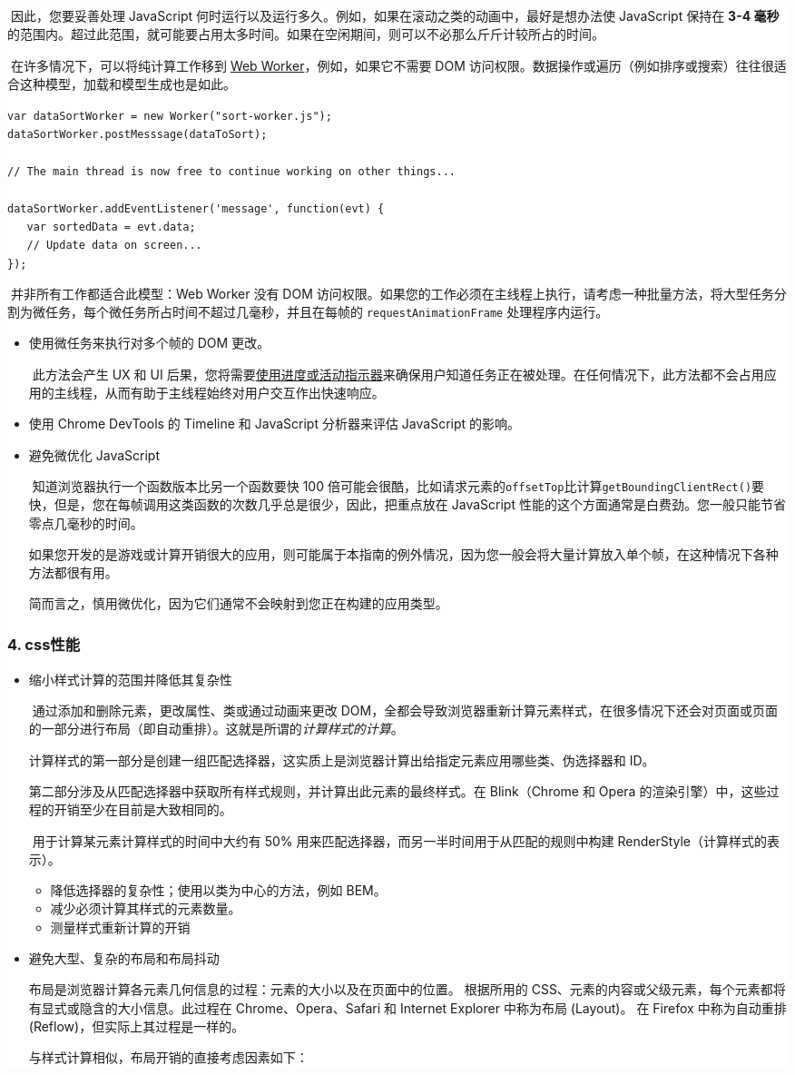   ​		因此，您要妥善处理 JavaScript 何时运行以及运行多久。例如，如果在滚动之类的动画中，最好是想办法使 JavaScript 保持在 **3-4 毫秒**的范围内。超过此范围，就可能要占用太多时间。如果在空闲期间，则可以不必那么斤斤计较所占的时间。

  ​		在许多情况下，可以将纯计算工作移到 [Web Worker](https://developer.mozilla.org/en-US/docs/Web/API/Web_Workers_API/basic_usage)，例如，如果它不需要 DOM 访问权限。数据操作或遍历（例如排序或搜索）往往很适合这种模型，加载和模型生成也是如此。

  ```
  var dataSortWorker = new Worker("sort-worker.js");
  dataSortWorker.postMesssage(dataToSort);
  
  // The main thread is now free to continue working on other things...
  
  dataSortWorker.addEventListener('message', function(evt) {
     var sortedData = evt.data;
     // Update data on screen...
  });
  ```

  ​		并非所有工作都适合此模型：Web Worker 没有 DOM 访问权限。如果您的工作必须在主线程上执行，请考虑一种批量方法，将大型任务分割为微任务，每个微任务所占时间不超过几毫秒，并且在每帧的 `requestAnimationFrame` 处理程序内运行。

- 使用微任务来执行对多个帧的 DOM 更改。

  ​		此方法会产生 UX 和 UI 后果，您将需要[使用进度或活动指示器](https://www.google.com/design/spec/components/progress-activity.html?hl=zh-cn)来确保用户知道任务正在被处理。在任何情况下，此方法都不会占用应用的主线程，从而有助于主线程始终对用户交互作出快速响应。

- 使用 Chrome DevTools 的 Timeline 和 JavaScript 分析器来评估 JavaScript 的影响。

- 避免微优化 JavaScript

  ​		知道浏览器执行一个函数版本比另一个函数要快 100 倍可能会很酷，比如请求元素的`offsetTop`比计算`getBoundingClientRect()`要快，但是，您在每帧调用这类函数的次数几乎总是很少，因此，把重点放在 JavaScript 性能的这个方面通常是白费劲。您一般只能节省零点几毫秒的时间。

  ​		如果您开发的是游戏或计算开销很大的应用，则可能属于本指南的例外情况，因为您一般会将大量计算放入单个帧，在这种情况下各种方法都很有用。

  ​		简而言之，慎用微优化，因为它们通常不会映射到您正在构建的应用类型。

### 4. css性能

* 缩小样式计算的范围并降低其复杂性

  ​		通过添加和删除元素，更改属性、类或通过动画来更改 DOM，全都会导致浏览器重新计算元素样式，在很多情况下还会对页面或页面的一部分进行布局（即自动重排）。这就是所谓的*计算样式的计算*。

  ​		计算样式的第一部分是创建一组匹配选择器，这实质上是浏览器计算出给指定元素应用哪些类、伪选择器和 ID。

  ​		第二部分涉及从匹配选择器中获取所有样式规则，并计算出此元素的最终样式。在 Blink（Chrome 和 Opera 的渲染引擎）中，这些过程的开销至少在目前是大致相同的。

  ​		用于计算某元素计算样式的时间中大约有 50% 用来匹配选择器，而另一半时间用于从匹配的规则中构建 RenderStyle（计算样式的表示）。

  * 降低选择器的复杂性；使用以类为中心的方法，例如 BEM。
  * 减少必须计算其样式的元素数量。
  * 测量样式重新计算的开销

* 避免大型、复杂的布局和布局抖动

  布局是浏览器计算各元素几何信息的过程：元素的大小以及在页面中的位置。 根据所用的 CSS、元素的内容或父级元素，每个元素都将有显式或隐含的大小信息。此过程在 Chrome、Opera、Safari 和 Internet Explorer 中称为布局 (Layout)。 在 Firefox 中称为自动重排 (Reflow)，但实际上其过程是一样的。

  与样式计算相似，布局开销的直接考虑因素如下：
